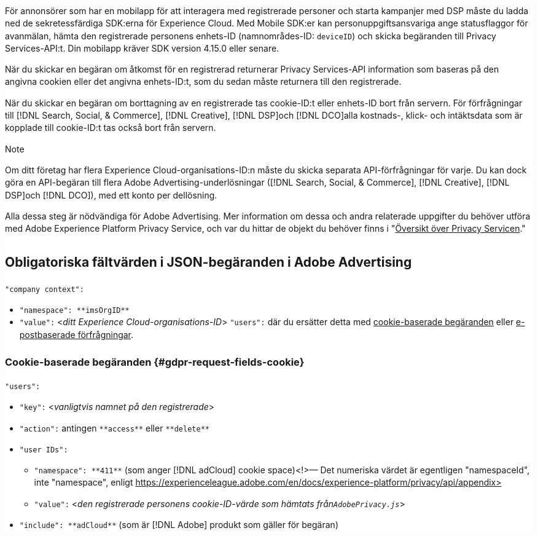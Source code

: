    För annonsörer som har en mobilapp för att interagera med registrerade personer och starta kampanjer med DSP måste du ladda ned de sekretessfärdiga SDK:erna för Experience Cloud. Med Mobile SDK:er kan personuppgiftsansvariga ange statusflaggor för avanmälan, hämta den registrerade personens enhets-ID (namnområdes-ID: `deviceID`) och skicka begäranden till Privacy Services-API:t. Din mobilapp kräver SDK version 4.15.0 eller senare.

   När du skickar en begäran om åtkomst för en registrerad returnerar Privacy Services-API information som baseras på den angivna cookien eller det angivna enhets-ID:t, som du sedan måste returnera till den registrerade.

   När du skickar en begäran om borttagning av en registrerade tas cookie-ID:t eller enhets-ID bort från servern. För förfrågningar till [!DNL Search, Social, & Commerce], [!DNL Creative], [!DNL DSP]och [!DNL DCO]alla kostnads-, klick- och intäktsdata som är kopplade till cookie-ID:t tas också bort från servern.

   >[!NOTE]
   >
   >Om ditt företag har flera Experience Cloud-organisations-ID:n måste du skicka separata API-förfrågningar för varje. Du kan dock göra en API-begäran till flera Adobe Advertising-underlösningar ([!DNL Search, Social, & Commerce], [!DNL Creative], [!DNL DSP]och [!DNL DCO]), med ett konto per dellösning.

Alla dessa steg är nödvändiga för Adobe Advertising. Mer information om dessa och andra relaterade uppgifter du behöver utföra med Adobe Experience Platform Privacy Service, och var du hittar de objekt du behöver finns i &quot;[Översikt över Privacy Servicen](https://experienceleague.adobe.com/docs/experience-platform/privacy/home.html).&quot;

## Obligatoriska fältvärden i JSON-begäranden i Adobe Advertising

`"company context":`

* `"namespace": **imsOrgID**`
* `"value":` &lt;*ditt Experience Cloud-organisations-ID*>
  `"users":`  där du ersätter detta med [cookie-baserade begäranden](#gdpr-request-fields-cookie) eller [e-postbaserade förfrågningar](#gdpr-request-fields-email).



### Cookie-baserade begäranden {#gdpr-request-fields-cookie}

`"users":`

* `"key":` &lt;*vanligtvis namnet på den registrerade*>

* `"action":` antingen `**access**` eller `**delete**`

* `"user IDs":`

   * `"namespace": **411**` (som anger [!DNL adCloud] cookie space)&lt;!>— Det numeriska värdet är egentligen &quot;namespaceId&quot;, inte &quot;namespace&quot;, enligt https://experienceleague.adobe.com/en/docs/experience-platform/privacy/api/appendix>

   * `"value":` &lt;*den registrerade personens cookie-ID-värde som hämtats från`AdobePrivacy.js`*>

* `"include": **adCloud**` (som är [!DNL Adobe] produkt som gäller för begäran)

